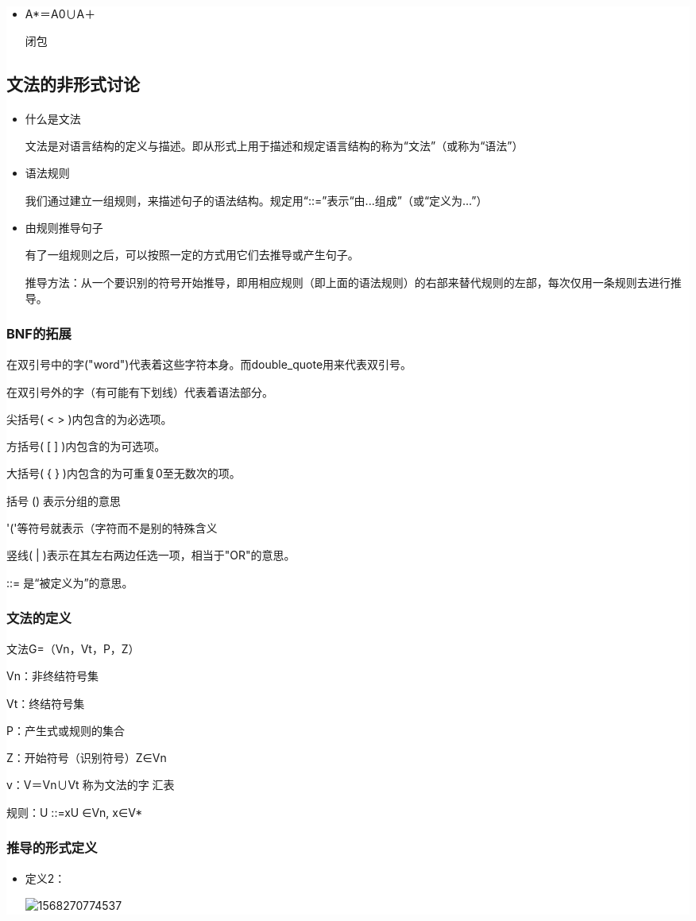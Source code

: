 - A*＝A0∪A＋

  闭包

## 文法的非形式讨论

- 什么是文法

  文法是对语言结构的定义与描述。即从形式上用于描述和规定语言结构的称为“文法”（或称为“语法”）

- 语法规则

  我们通过建立一组规则，来描述句子的语法结构。规定用“::=”表示“由...组成”（或“定义为...”）
  
- 由规则推导句子

  有了一组规则之后，可以按照一定的方式用它们去推导或产生句子。

  推导方法：从一个要识别的符号开始推导，即用相应规则（即上面的语法规则）的右部来替代规则的左部，每次仅用一条规则去进行推导。

### BNF的拓展

在双引号中的字("word")代表着这些字符本身。而double_quote用来代表双引号。

在双引号外的字（有可能有下划线）代表着语法部分。

尖括号( < > )内包含的为必选项。

方括号( [ ] )内包含的为可选项。

大括号( { } )内包含的为可重复0至无数次的项。

括号 () 表示分组的意思

'('等符号就表示（字符而不是别的特殊含义

竖线( | )表示在其左右两边任选一项，相当于"OR"的意思。

::= 是“被定义为”的意思。

### 文法的定义

文法G=（Vn，Vt，P，Z）

Vn：非终结符号集	

Vt：终结符号集

P：产生式或规则的集合

Z：开始符号（识别符号）Z∈Vn

v：V＝Vn∪Vt  称为文法的字 汇表

规则：U ::=xU ∈Vn,   x∈V*

### 推导的形式定义

- 定义2：

  ![1568270774537](C:\Users\GY\AppData\Roaming\Typora\typora-user-images\1568270774537.png)

